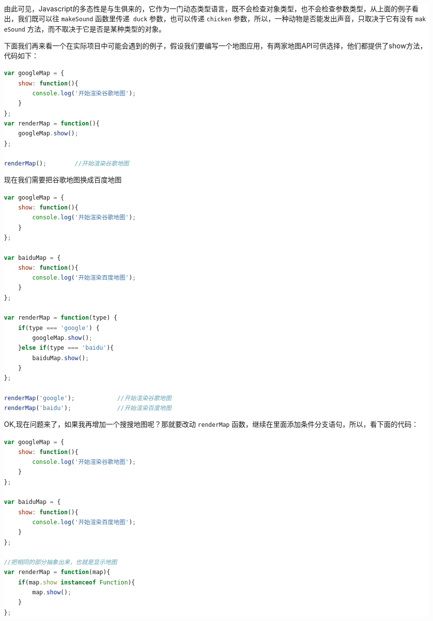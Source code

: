 由此可见，Javascript的多态性是与生俱来的，它作为一门动态类型语言，既不会检查对象类型，也不会检查参数类型，从上面的例子看出，我们既可以往 `makeSound` 函数里传递` duck` 参数，也可以传递 `chicken` 参数，所以，一种动物是否能发出声音，只取决于它有没有 `makeSound` 方法，而不取决于它是否是某种类型的对象。

下面我们再来看一个在实际项目中可能会遇到的例子，假设我们要编写一个地图应用，有两家地图API可供选择，他们都提供了show方法，代码如下：

```javascript
var googleMap = {
    show: function(){
        console.log('开始渲染谷歌地图');
    }
};
var renderMap = function(){
    googleMap.show();
};

renderMap();        //开始渲染谷歌地图
```

现在我们需要把谷歌地图换成百度地图

```javascript
var googleMap = {
    show: function(){
        console.log('开始渲染谷歌地图');
    }
};

var baiduMap = {
    show: function(){
        console.log('开始渲染百度地图');
    }
};

var renderMap = function(type) {
    if(type === 'google') {
        googleMap.show();
    }else if(type === 'baidu'){
        baiduMap.show();
    }
};

renderMap('google');            //开始渲染谷歌地图
renderMap('baidu');             //开始渲染百度地图
```

OK,现在问题来了，如果我再增加一个搜搜地图呢？那就要改动 `renderMap` 函数，继续在里面添加条件分支语句，所以，看下面的代码：

```javascript
var googleMap = {
    show: function(){
        console.log('开始渲染谷歌地图');
    }
};

var baiduMap = {
    show: function(){
        console.log('开始渲染百度地图');
    }
};

//把相同的部分抽象出来，也就是显示地图
var renderMap = function(map){
    if(map.show instanceof Function){
        map.show();
    }
};

```